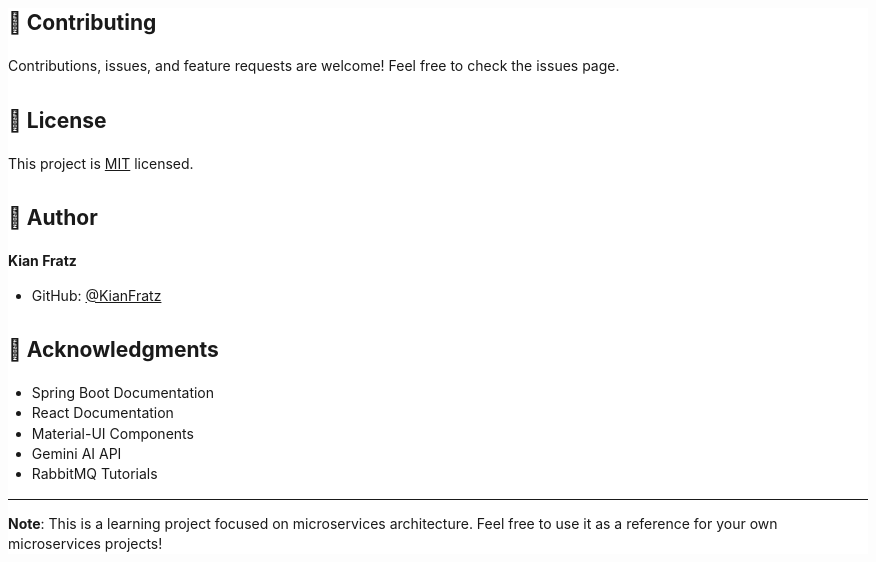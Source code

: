 ## 🤝 Contributing

Contributions, issues, and feature requests are welcome! Feel free to check the issues page.

## 📝 License

This project is [MIT](LICENSE) licensed.

## 👤 Author

**Kian Fratz**

- GitHub: [@KianFratz](https://github.com/KianFratz)

## 🙏 Acknowledgments

- Spring Boot Documentation
- React Documentation
- Material-UI Components
- Gemini AI API
- RabbitMQ Tutorials

---

**Note**: This is a learning project focused on microservices architecture. Feel free to use it as a reference for your own microservices projects!
